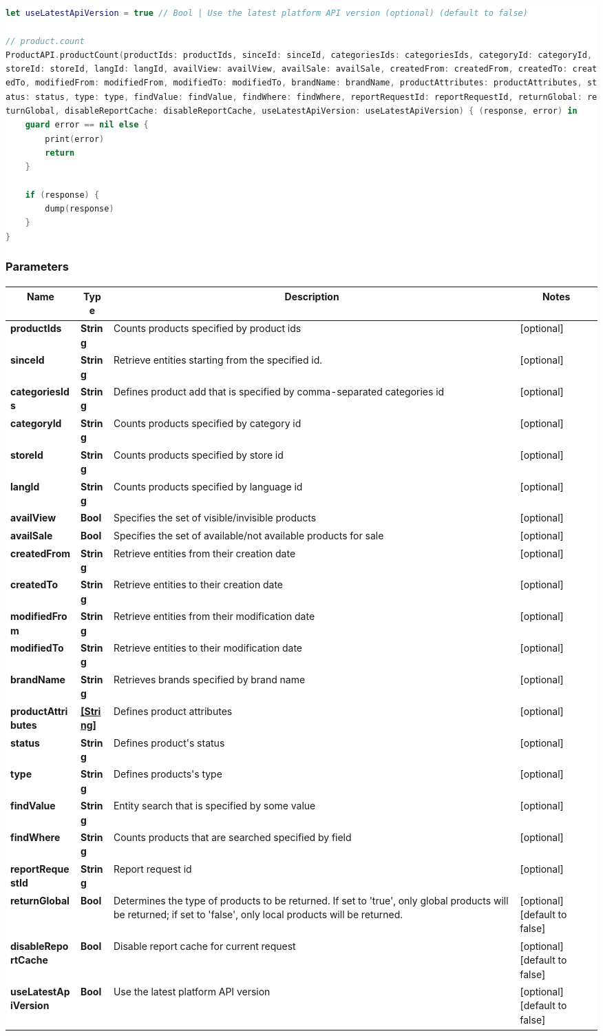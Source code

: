 ```swift
let useLatestApiVersion = true // Bool | Use the latest platform API version (optional) (default to false)

// product.count
ProductAPI.productCount(productIds: productIds, sinceId: sinceId, categoriesIds: categoriesIds, categoryId: categoryId, storeId: storeId, langId: langId, availView: availView, availSale: availSale, createdFrom: createdFrom, createdTo: createdTo, modifiedFrom: modifiedFrom, modifiedTo: modifiedTo, brandName: brandName, productAttributes: productAttributes, status: status, type: type, findValue: findValue, findWhere: findWhere, reportRequestId: reportRequestId, returnGlobal: returnGlobal, disableReportCache: disableReportCache, useLatestApiVersion: useLatestApiVersion) { (response, error) in
    guard error == nil else {
        print(error)
        return
    }

    if (response) {
        dump(response)
    }
}
```

### Parameters

Name | Type | Description  | Notes
------------- | ------------- | ------------- | -------------
 **productIds** | **String** | Counts products specified by product ids | [optional] 
 **sinceId** | **String** | Retrieve entities starting from the specified id. | [optional] 
 **categoriesIds** | **String** | Defines product add that is specified by comma-separated categories id | [optional] 
 **categoryId** | **String** | Counts products specified by category id | [optional] 
 **storeId** | **String** | Counts products specified by store id | [optional] 
 **langId** | **String** | Counts products specified by language id | [optional] 
 **availView** | **Bool** | Specifies the set of visible/invisible products | [optional] 
 **availSale** | **Bool** | Specifies the set of available/not available products for sale | [optional] 
 **createdFrom** | **String** | Retrieve entities from their creation date | [optional] 
 **createdTo** | **String** | Retrieve entities to their creation date | [optional] 
 **modifiedFrom** | **String** | Retrieve entities from their modification date | [optional] 
 **modifiedTo** | **String** | Retrieve entities to their modification date | [optional] 
 **brandName** | **String** | Retrieves brands specified by brand name | [optional] 
 **productAttributes** | [**[String]**](String.md) | Defines product attributes | [optional] 
 **status** | **String** | Defines product&#39;s status | [optional] 
 **type** | **String** | Defines products&#39;s type | [optional] 
 **findValue** | **String** | Entity search that is specified by some value | [optional] 
 **findWhere** | **String** | Counts products that are searched specified by field | [optional] 
 **reportRequestId** | **String** | Report request id | [optional] 
 **returnGlobal** | **Bool** | Determines the type of products to be returned. If set to &#39;true&#39;, only global products will be returned; if set to &#39;false&#39;, only local products will be returned. | [optional] [default to false]
 **disableReportCache** | **Bool** | Disable report cache for current request | [optional] [default to false]
 **useLatestApiVersion** | **Bool** | Use the latest platform API version | [optional] [default to false]
